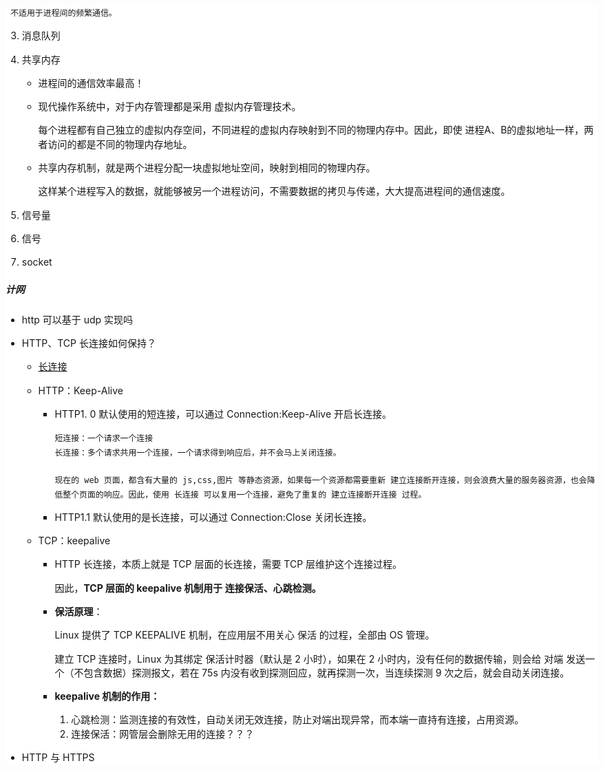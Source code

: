      不适用于进程间的频繁通信。

3. 消息队列

4. 共享内存

   + 进程间的通信效率最高！

   + 现代操作系统中，对于内存管理都是采用 虚拟内存管理技术。

     每个进程都有自己独立的虚拟内存空间，不同进程的虚拟内存映射到不同的物理内存中。因此，即使 进程A、B的虚拟地址一样，两者访问的都是不同的物理内存地址。

   + 共享内存机制，就是两个进程分配一块虚拟地址空间，映射到相同的物理内存。

     这样某个进程写入的数据，就能够被另一个进程访问，不需要数据的拷贝与传递，大大提高进程间的通信速度。

5. 信号量

6. 信号

7. socket

##### 计网

+ http 可以基于 udp 实现吗

+ HTTP、TCP 长连接如何保持？

  + [长连接](https://segmentfault.com/a/1190000012894416)


  + HTTP：Keep-Alive

    + HTTP1. 0 默认使用的短连接，可以通过 Connection:Keep-Alive 开启长连接。

      ```
      短连接：一个请求一个连接
      长连接：多个请求共用一个连接，一个请求得到响应后，并不会马上关闭连接。

      现在的 web 页面，都含有大量的 js,css,图片 等静态资源，如果每一个资源都需要重新 建立连接断开连接，则会浪费大量的服务器资源，也会降低整个页面的响应。因此，使用 长连接 可以复用一个连接，避免了重复的 建立连接断开连接 过程。
      ```

    + HTTP1.1 默认使用的是长连接，可以通过 Connection:Close 关闭长连接。

  + TCP：keepalive

    + HTTP 长连接，本质上就是 TCP 层面的长连接，需要 TCP 层维护这个连接过程。

      因此，**TCP 层面的 keepalive 机制用于 连接保活、心跳检测。**

    + **保活原理**：

      Linux 提供了 TCP KEEPALIVE 机制，在应用层不用关心 保活 的过程，全部由 OS 管理。

      建立 TCP 连接时，Linux 为其绑定 保活计时器（默认是 2 小时），如果在 2 小时内，没有任何的数据传输，则会给 对端 发送一个（不包含数据）探测报文，若在 75s 内没有收到探测回应，就再探测一次，当连续探测 9 次之后，就会自动关闭连接。

    + **keepalive 机制的作用：**

      1. 心跳检测：监测连接的有效性，自动关闭无效连接，防止对端出现异常，而本端一直持有连接，占用资源。
      2. 连接保活：网管层会删除无用的连接？？？

+ HTTP 与 HTTPS
